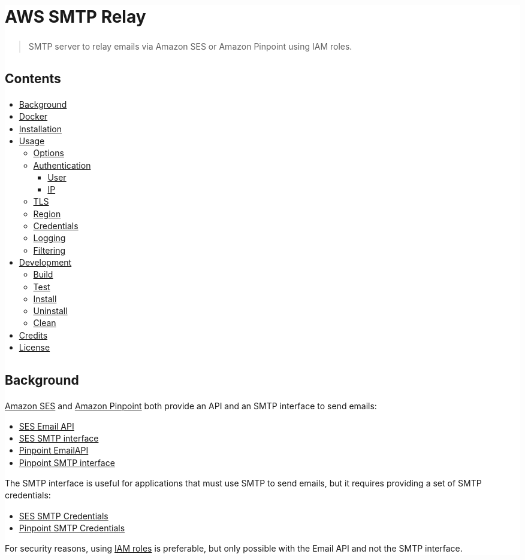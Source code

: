 # AWS SMTP Relay

> SMTP server to relay emails via Amazon SES or Amazon Pinpoint using IAM roles.

## Contents

- [Background](#background)
- [Docker](#docker)
- [Installation](#installation)
- [Usage](#usage)
  - [Options](#options)
  - [Authentication](#authentication)
    - [User](#user)
    - [IP](#ip)
  - [TLS](#tls)
  - [Region](#region)
  - [Credentials](#credentials)
  - [Logging](#logging)
  - [Filtering](#filtering)
- [Development](#development)
  - [Build](#build)
  - [Test](#test)
  - [Install](#install)
  - [Uninstall](#uninstall)
  - [Clean](#clean)
- [Credits](#credits)
- [License](#license)

## Background

[Amazon SES](https://docs.aws.amazon.com/ses/latest/DeveloperGuide/Welcome.html)
and [Amazon Pinpoint](https://docs.aws.amazon.com/pinpoint/latest/developerguide/welcome.html)
both provide an API and an SMTP interface to send emails:

- [SES Email API](https://docs.aws.amazon.com/ses/latest/DeveloperGuide/send-email-api.html)
- [SES SMTP interface](https://docs.aws.amazon.com/ses/latest/DeveloperGuide/send-email-smtp.html)
- [Pinpoint EmailAPI](https://docs.aws.amazon.com/pinpoint/latest/developerguide/send-messages-email-sdk.html)
- [Pinpoint SMTP interface](https://docs.aws.amazon.com/pinpoint/latest/developerguide/send-messages-email-smtp.html)

The SMTP interface is useful for applications that must use SMTP to send emails,
but it requires providing a set of SMTP credentials:

- [SES SMTP Credentials](https://docs.aws.amazon.com/ses/latest/DeveloperGuide/smtp-credentials.html)
- [Pinpoint SMTP Credentials](https://docs.aws.amazon.com/pinpoint/latest/userguide/channels-email-send-smtp.html#channels-email-send-smtp-credentials)

For security reasons, using
[IAM roles](https://docs.aws.amazon.com/IAM/latest/UserGuide/id_roles.html)
is preferable, but only possible with the Email API and not the SMTP
interface.

